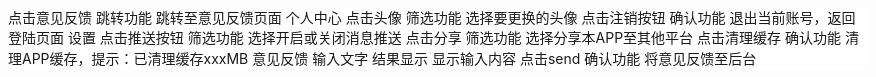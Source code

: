   <tr>
    <td>点击意见反馈</td>
    <td>跳转功能</td>
    <td>跳转至意见反馈页面</td>
    <td></td>
  </tr>
  <tr>
    <td rowspan="2">个人中心</td>
    <td>点击头像</td>
    <td>筛选功能</td>
    <td>选择要更换的头像</td>
    <td></td>
  </tr>
  <tr>
    <td>点击注销按钮</td>
    <td>确认功能</td>
    <td>退出当前账号，返回登陆页面</td>
    <td></td>
  </tr>
  <tr>
    <td rowspan="3">设置</td>
    <td>点击推送按钮</td>
    <td>筛选功能</td>
    <td>选择开启或关闭消息推送</td>
    <td></td>
  </tr>
  <tr>
    <td>点击分享</td>
    <td>筛选功能</td>
    <td>选择分享本APP至其他平台</td>
    <td></td>
  </tr>
  <tr>
    <td>点击清理缓存</td>
    <td>确认功能</td>
    <td>清理APP缓存，提示：已清理缓存xxxMB</td>
    <td></td>
  </tr>
  <tr>
    <td rowspan="2">意见反馈</td>
    <td>输入文字</td>
    <td>结果显示</td>
    <td>显示输入内容</td>
    <td></td>
  </tr>
  <tr>
    <td>点击send</td>
    <td>确认功能</td>
    <td>将意见反馈至后台</td>
    <td></td>
  </tr>
</table>